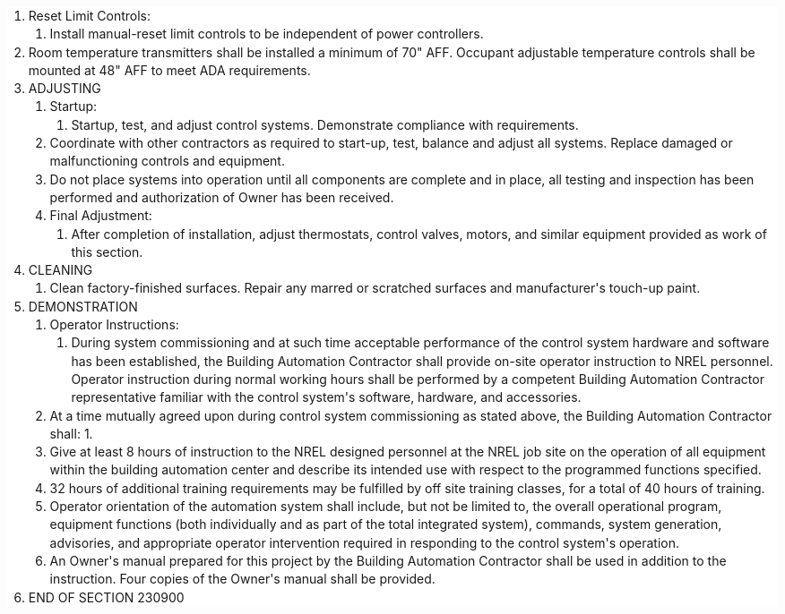    1. Reset Limit Controls:
      1. Install manual-reset limit controls to be independent of power controllers.
   1. Room temperature transmitters shall be installed a minimum of 70" AFF. Occupant adjustable temperature controls shall be mounted at 48" AFF to meet ADA requirements.
1. ADJUSTING
   1. Startup:
      1. Startup, test, and adjust control systems. Demonstrate compliance with requirements. 
   1. Coordinate with other contractors as required to start-up, test, balance and adjust all systems. Replace damaged or malfunctioning controls and equipment. 
   1. Do not place systems into operation until all components are complete and in place, all testing and inspection has been performed and authorization of Owner has been received.
   1. Final Adjustment:
      1. After completion of installation, adjust thermostats, control valves, motors, and similar equipment provided as work of this section.
1. CLEANING
   1. Clean factory-finished surfaces. Repair any marred or scratched surfaces and manufacturer's touch-up paint.
1. DEMONSTRATION
   1. Operator Instructions:
      1. During system commissioning and at such time acceptable performance of the control system hardware and software has been established, the Building Automation Contractor shall provide on-site operator instruction to NREL personnel. Operator instruction during normal working hours shall be performed by a competent Building Automation Contractor representative familiar with the control system's software, hardware, and accessories.
   1. At a time mutually agreed upon during control system commissioning as stated above, the Building Automation Contractor shall:
      1. 
   1. Give at least 8 hours of instruction to the NREL designed personnel at the NREL job site on the operation of all equipment within the building automation center and describe its intended use with respect to the programmed functions specified. 
   1. 32 hours of additional training requirements may be fulfilled by off site training classes, for a total of 40 hours of training. 
   1. Operator orientation of the automation system shall include, but not be limited to, the overall operational program, equipment functions (both individually and as part of the total integrated system), commands, system generation, advisories, and appropriate operator intervention required in responding to the control system's operation. 
   1. An Owner's manual prepared for this project by the Building Automation Contractor shall be used in addition to the instruction. Four copies of the Owner's manual shall be provided.
1. END OF SECTION 230900

